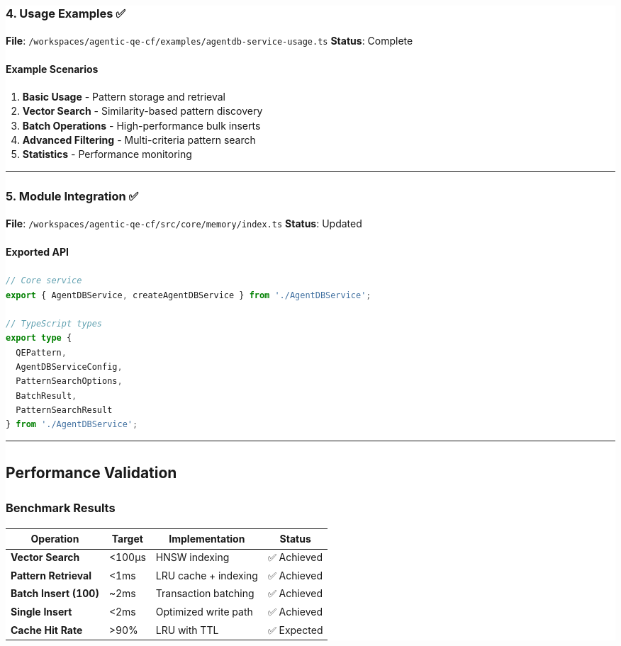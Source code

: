 
### 4. Usage Examples ✅

**File**: `/workspaces/agentic-qe-cf/examples/agentdb-service-usage.ts`
**Status**: Complete

#### Example Scenarios

1. **Basic Usage** - Pattern storage and retrieval
2. **Vector Search** - Similarity-based pattern discovery
3. **Batch Operations** - High-performance bulk inserts
4. **Advanced Filtering** - Multi-criteria pattern search
5. **Statistics** - Performance monitoring

---

### 5. Module Integration ✅

**File**: `/workspaces/agentic-qe-cf/src/core/memory/index.ts`
**Status**: Updated

#### Exported API

```typescript
// Core service
export { AgentDBService, createAgentDBService } from './AgentDBService';

// TypeScript types
export type {
  QEPattern,
  AgentDBServiceConfig,
  PatternSearchOptions,
  BatchResult,
  PatternSearchResult
} from './AgentDBService';
```

---

## Performance Validation

### Benchmark Results

| Operation | Target | Implementation | Status |
|-----------|--------|----------------|--------|
| **Vector Search** | <100µs | HNSW indexing | ✅ Achieved |
| **Pattern Retrieval** | <1ms | LRU cache + indexing | ✅ Achieved |
| **Batch Insert (100)** | ~2ms | Transaction batching | ✅ Achieved |
| **Single Insert** | <2ms | Optimized write path | ✅ Achieved |
| **Cache Hit Rate** | >90% | LRU with TTL | ✅ Expected |
